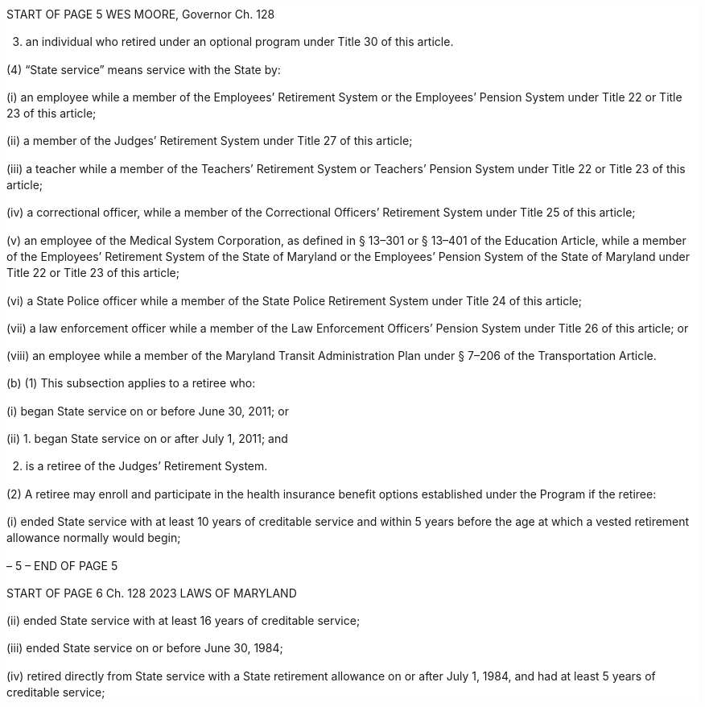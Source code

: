 START OF PAGE 5
WES MOORE, Governor Ch. 128

3. an individual who retired under an optional program
under Title 30 of this article.

(4) “State service” means service with the State by:

(i) an employee while a member of the Employees’ Retirement
System or the Employees’ Pension System under Title 22 or Title 23 of this article;

(ii) a member of the Judges’ Retirement System under Title 27 of
this article;

(iii) a teacher while a member of the Teachers’ Retirement System or
Teachers’ Pension System under Title 22 or Title 23 of this article;

(iv) a correctional officer, while a member of the Correctional
Officers’ Retirement System under Title 25 of this article;

(v) an employee of the Medical System Corporation, as defined in §
13–301 or § 13–401 of the Education Article, while a member of the Employees’ Retirement
System of the State of Maryland or the Employees’ Pension System of the State of Maryland
under Title 22 or Title 23 of this article;

(vi) a State Police officer while a member of the State Police
Retirement System under Title 24 of this article;

(vii) a law enforcement officer while a member of the Law
Enforcement Officers’ Pension System under Title 26 of this article; or

(viii) an employee while a member of the Maryland Transit
Administration Plan under § 7–206 of the Transportation Article.

(b) (1) This subsection applies to a retiree who:

(i) began State service on or before June 30, 2011; or

(ii) 1. began State service on or after July 1, 2011; and

2. is a retiree of the Judges’ Retirement System.

(2) A retiree may enroll and participate in the health insurance benefit
options established under the Program if the retiree:

(i) ended State service with at least 10 years of creditable service
and within 5 years before the age at which a vested retirement allowance normally would
begin;

– 5 –
END OF PAGE 5

START OF PAGE 6
Ch. 128 2023 LAWS OF MARYLAND

(ii) ended State service with at least 16 years of creditable service;

(iii) ended State service on or before June 30, 1984;

(iv) retired directly from State service with a State retirement
allowance on or after July 1, 1984, and had at least 5 years of creditable service;
